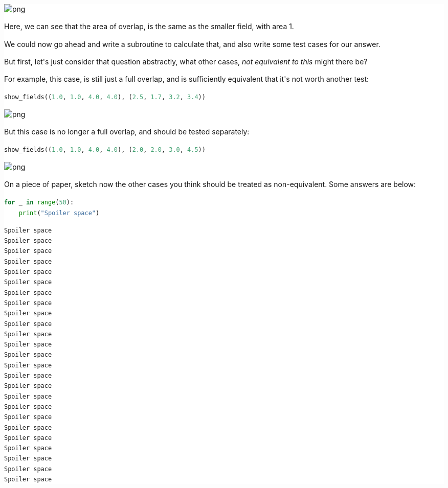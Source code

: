 

![png](/Users/lbokeria/Documents/hack_week_2023/reginald/data_processing/rse_course_modules/module05_testing_your_code/05_01_how_to_test_10_0.png)



Here, we can see that the area of overlap, is the same as the smaller field, with area 1.

We could now go ahead and write a subroutine to calculate that, and also write some test cases for our answer.

But first, let's just consider that question abstractly, what other cases, *not equivalent to this* might there be?

For example, this case, is still just a full overlap, and is sufficiently equivalent that it's not worth another test:


```python
show_fields((1.0, 1.0, 4.0, 4.0), (2.5, 1.7, 3.2, 3.4))
```



![png](/Users/lbokeria/Documents/hack_week_2023/reginald/data_processing/rse_course_modules/module05_testing_your_code/05_01_how_to_test_15_0.png)



But this case is no longer a full overlap, and should be tested separately:


```python
show_fields((1.0, 1.0, 4.0, 4.0), (2.0, 2.0, 3.0, 4.5))
```



![png](/Users/lbokeria/Documents/hack_week_2023/reginald/data_processing/rse_course_modules/module05_testing_your_code/05_01_how_to_test_17_0.png)



On a piece of paper, sketch now the other cases you think should be treated as non-equivalent. Some answers are below:


```python
for _ in range(50):
    print("Spoiler space")
```

    Spoiler space
    Spoiler space
    Spoiler space
    Spoiler space
    Spoiler space
    Spoiler space
    Spoiler space
    Spoiler space
    Spoiler space
    Spoiler space
    Spoiler space
    Spoiler space
    Spoiler space
    Spoiler space
    Spoiler space
    Spoiler space
    Spoiler space
    Spoiler space
    Spoiler space
    Spoiler space
    Spoiler space
    Spoiler space
    Spoiler space
    Spoiler space
    Spoiler space